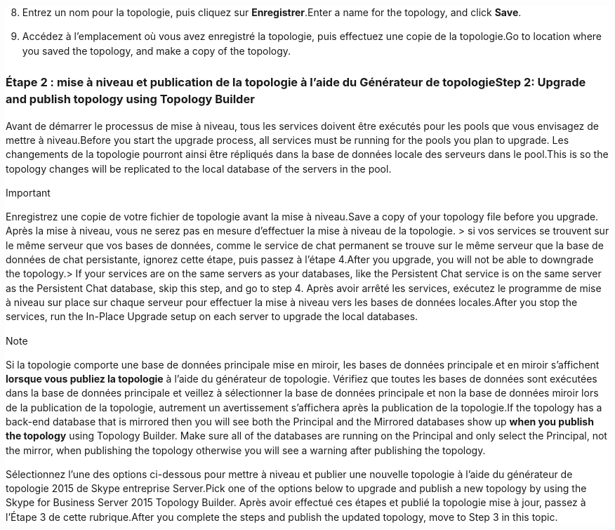 8. <span data-ttu-id="367f4-128">Entrez un nom pour la topologie, puis cliquez sur **Enregistrer**.</span><span class="sxs-lookup"><span data-stu-id="367f4-128">Enter a name for the topology, and click **Save**.</span></span>
    
9. <span data-ttu-id="367f4-129">Accédez à l’emplacement où vous avez enregistré la topologie, puis effectuez une copie de la topologie.</span><span class="sxs-lookup"><span data-stu-id="367f4-129">Go to location where you saved the topology, and make a copy of the topology.</span></span>
    
### <a name="step-2-upgrade-and-publish-topology-using-topology-builder"></a><span data-ttu-id="367f4-130">Étape 2 : mise à niveau et publication de la topologie à l’aide du Générateur de topologie</span><span class="sxs-lookup"><span data-stu-id="367f4-130">Step 2: Upgrade and publish topology using Topology Builder</span></span>

<span data-ttu-id="367f4-131">Avant de démarrer le processus de mise à niveau, tous les services doivent être exécutés pour les pools que vous envisagez de mettre à niveau.</span><span class="sxs-lookup"><span data-stu-id="367f4-131">Before you start the upgrade process, all services must be running for the pools you plan to upgrade.</span></span> <span data-ttu-id="367f4-132">Les changements de la topologie pourront ainsi être répliqués dans la base de données locale des serveurs dans le pool.</span><span class="sxs-lookup"><span data-stu-id="367f4-132">This is so the topology changes will be replicated to the local database of the servers in the pool.</span></span>
  
> [!IMPORTANT]
>  <span data-ttu-id="367f4-133">Enregistrez une copie de votre fichier de topologie avant la mise à niveau.</span><span class="sxs-lookup"><span data-stu-id="367f4-133">Save a copy of your topology file before you upgrade.</span></span> <span data-ttu-id="367f4-134">Après la mise à niveau, vous ne serez pas en mesure d’effectuer la mise à niveau de la topologie. > si vos services se trouvent sur le même serveur que vos bases de données, comme le service de chat permanent se trouve sur le même serveur que la base de données de chat persistante, ignorez cette étape, puis passez à l’étape 4.</span><span class="sxs-lookup"><span data-stu-id="367f4-134">After you upgrade, you will not be able to downgrade the topology.>  If your services are on the same servers as your databases, like the Persistent Chat service is on the same server as the Persistent Chat database, skip this step, and go to step 4.</span></span> <span data-ttu-id="367f4-135">Après avoir arrêté les services, exécutez le programme de mise à niveau sur place sur chaque serveur pour effectuer la mise à niveau vers les bases de données locales.</span><span class="sxs-lookup"><span data-stu-id="367f4-135">After you stop the services, run the In-Place Upgrade setup on each server to upgrade the local databases.</span></span>
  
> [!NOTE]
> <span data-ttu-id="367f4-p108">Si la topologie comporte une base de données principale mise en miroir, les bases de données principale et en miroir s’affichent **lorsque vous publiez la topologie** à l’aide du générateur de topologie. Vérifiez que toutes les bases de données sont exécutées dans la base de données principale et veillez à sélectionner la base de données principale et non la base de données miroir lors de la publication de la topologie, autrement un avertissement s’affichera après la publication de la topologie.</span><span class="sxs-lookup"><span data-stu-id="367f4-p108">If the topology has a back-end database that is mirrored then you will see both the Principal and the Mirrored databases show up **when you publish the topology** using Topology Builder. Make sure all of the databases are running on the Principal and only select the Principal, not the mirror, when publishing the topology otherwise you will see a warning after publishing the topology.</span></span>
  
<span data-ttu-id="367f4-138">Sélectionnez l’une des options ci-dessous pour mettre à niveau et publier une nouvelle topologie à l’aide du générateur de topologie 2015 de Skype entreprise Server.</span><span class="sxs-lookup"><span data-stu-id="367f4-138">Pick one of the options below to upgrade and publish a new topology by using the Skype for Business Server 2015 Topology Builder.</span></span> <span data-ttu-id="367f4-139">Après avoir effectué ces étapes et publié la topologie mise à jour, passez à l’Étape 3 de cette rubrique.</span><span class="sxs-lookup"><span data-stu-id="367f4-139">After you complete the steps and publish the updated topology, move to Step 3 in this topic.</span></span>
  